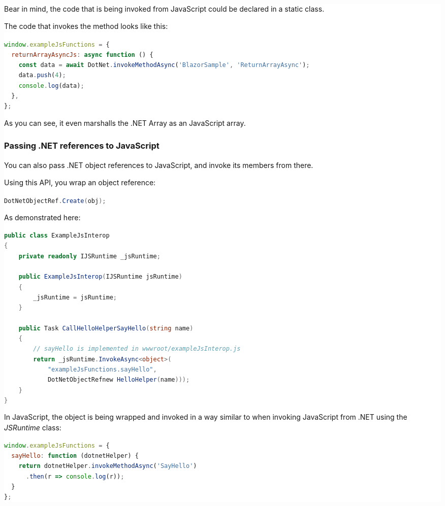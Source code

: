 Bear in mind, the code that is being invoked from JavaScript could be declared in a static class.

The code that invokes the method looks like this:

```javascript
window.exampleJsFunctions = {
  returnArrayAsyncJs: async function () {
    const data = await DotNet.invokeMethodAsync('BlazorSample', 'ReturnArrayAsync');
    data.push(4);
    console.log(data);
  },
};
```

As you can see, it even marshalls the .NET Array as an JavaScript array.

### Passing .NET references to JavaScript

You can also pass .NET object references to JavaScript, and invoke its members from there. 

Using this API, you wrap an object reference:

```csharp
DotNetObjectRef.Create(obj);
```

As demonstrated here:

```csharp
public class ExampleJsInterop
{
    private readonly IJSRuntime _jsRuntime;

    public ExampleJsInterop(IJSRuntime jsRuntime)
    {
        _jsRuntime = jsRuntime;
    }

    public Task CallHelloHelperSayHello(string name)
    {
        // sayHello is implemented in wwwroot/exampleJsInterop.js
        return _jsRuntime.InvokeAsync<object>(
            "exampleJsFunctions.sayHello",
            DotNetObjectRefnew HelloHelper(name)));
    }
}
```

In JavaScript, the object is being wrapped and invoked in a way similar to  when invoking JavaScript from .NET using the *JSRuntime* class:

```javascript
window.exampleJsFunctions = {
  sayHello: function (dotnetHelper) {
    return dotnetHelper.invokeMethodAsync('SayHello')
      .then(r => console.log(r));
  }
};
```
